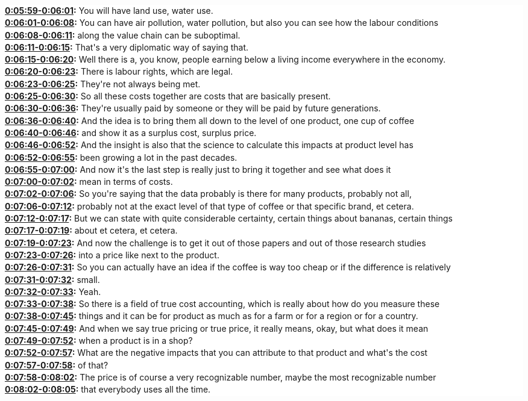 **[0:05:59-0:06:01](https://investinginregenerativeagriculture.com/pietro-galgani#t=0:05:59):**  You will have land use, water use.  
**[0:06:01-0:06:08](https://investinginregenerativeagriculture.com/pietro-galgani#t=0:06:01):**  You can have air pollution, water pollution, but also you can see how the labour conditions  
**[0:06:08-0:06:11](https://investinginregenerativeagriculture.com/pietro-galgani#t=0:06:08):**  along the value chain can be suboptimal.  
**[0:06:11-0:06:15](https://investinginregenerativeagriculture.com/pietro-galgani#t=0:06:11):**  That's a very diplomatic way of saying that.  
**[0:06:15-0:06:20](https://investinginregenerativeagriculture.com/pietro-galgani#t=0:06:15):**  Well there is a, you know, people earning below a living income everywhere in the economy.  
**[0:06:20-0:06:23](https://investinginregenerativeagriculture.com/pietro-galgani#t=0:06:20):**  There is labour rights, which are legal.  
**[0:06:23-0:06:25](https://investinginregenerativeagriculture.com/pietro-galgani#t=0:06:23):**  They're not always being met.  
**[0:06:25-0:06:30](https://investinginregenerativeagriculture.com/pietro-galgani#t=0:06:25):**  So all these costs together are costs that are basically present.  
**[0:06:30-0:06:36](https://investinginregenerativeagriculture.com/pietro-galgani#t=0:06:30):**  They're usually paid by someone or they will be paid by future generations.  
**[0:06:36-0:06:40](https://investinginregenerativeagriculture.com/pietro-galgani#t=0:06:36):**  And the idea is to bring them all down to the level of one product, one cup of coffee  
**[0:06:40-0:06:46](https://investinginregenerativeagriculture.com/pietro-galgani#t=0:06:40):**  and show it as a surplus cost, surplus price.  
**[0:06:46-0:06:52](https://investinginregenerativeagriculture.com/pietro-galgani#t=0:06:46):**  And the insight is also that the science to calculate this impacts at product level has  
**[0:06:52-0:06:55](https://investinginregenerativeagriculture.com/pietro-galgani#t=0:06:52):**  been growing a lot in the past decades.  
**[0:06:55-0:07:00](https://investinginregenerativeagriculture.com/pietro-galgani#t=0:06:55):**  And now it's the last step is really just to bring it together and see what does it  
**[0:07:00-0:07:02](https://investinginregenerativeagriculture.com/pietro-galgani#t=0:07:00):**  mean in terms of costs.  
**[0:07:02-0:07:06](https://investinginregenerativeagriculture.com/pietro-galgani#t=0:07:02):**  So you're saying that the data probably is there for many products, probably not all,  
**[0:07:06-0:07:12](https://investinginregenerativeagriculture.com/pietro-galgani#t=0:07:06):**  probably not at the exact level of that type of coffee or that specific brand, et cetera.  
**[0:07:12-0:07:17](https://investinginregenerativeagriculture.com/pietro-galgani#t=0:07:12):**  But we can state with quite considerable certainty, certain things about bananas, certain things  
**[0:07:17-0:07:19](https://investinginregenerativeagriculture.com/pietro-galgani#t=0:07:17):**  about et cetera, et cetera.  
**[0:07:19-0:07:23](https://investinginregenerativeagriculture.com/pietro-galgani#t=0:07:19):**  And now the challenge is to get it out of those papers and out of those research studies  
**[0:07:23-0:07:26](https://investinginregenerativeagriculture.com/pietro-galgani#t=0:07:23):**  into a price like next to the product.  
**[0:07:26-0:07:31](https://investinginregenerativeagriculture.com/pietro-galgani#t=0:07:26):**  So you can actually have an idea if the coffee is way too cheap or if the difference is relatively  
**[0:07:31-0:07:32](https://investinginregenerativeagriculture.com/pietro-galgani#t=0:07:31):**  small.  
**[0:07:32-0:07:33](https://investinginregenerativeagriculture.com/pietro-galgani#t=0:07:32):**  Yeah.  
**[0:07:33-0:07:38](https://investinginregenerativeagriculture.com/pietro-galgani#t=0:07:33):**  So there is a field of true cost accounting, which is really about how do you measure these  
**[0:07:38-0:07:45](https://investinginregenerativeagriculture.com/pietro-galgani#t=0:07:38):**  things and it can be for product as much as for a farm or for a region or for a country.  
**[0:07:45-0:07:49](https://investinginregenerativeagriculture.com/pietro-galgani#t=0:07:45):**  And when we say true pricing or true price, it really means, okay, but what does it mean  
**[0:07:49-0:07:52](https://investinginregenerativeagriculture.com/pietro-galgani#t=0:07:49):**  when a product is in a shop?  
**[0:07:52-0:07:57](https://investinginregenerativeagriculture.com/pietro-galgani#t=0:07:52):**  What are the negative impacts that you can attribute to that product and what's the cost  
**[0:07:57-0:07:58](https://investinginregenerativeagriculture.com/pietro-galgani#t=0:07:57):**  of that?  
**[0:07:58-0:08:02](https://investinginregenerativeagriculture.com/pietro-galgani#t=0:07:58):**  The price is of course a very recognizable number, maybe the most recognizable number  
**[0:08:02-0:08:05](https://investinginregenerativeagriculture.com/pietro-galgani#t=0:08:02):**  that everybody uses all the time.  
